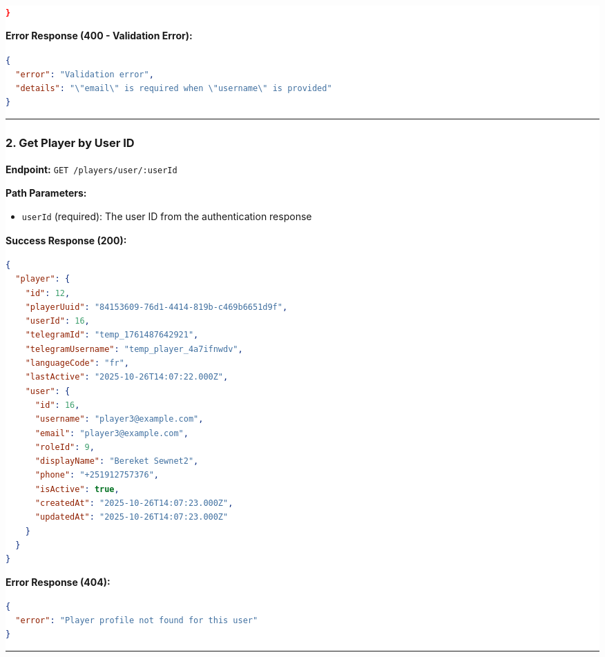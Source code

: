 ```json
}
```

**Error Response (400 - Validation Error):**
```json
{
  "error": "Validation error",
  "details": "\"email\" is required when \"username\" is provided"
}
```

---

### 2. Get Player by User ID

**Endpoint:** `GET /players/user/:userId`

**Path Parameters:**
- `userId` (required): The user ID from the authentication response

**Success Response (200):**
```json
{
  "player": {
    "id": 12,
    "playerUuid": "84153609-76d1-4414-819b-c469b6651d9f",
    "userId": 16,
    "telegramId": "temp_1761487642921",
    "telegramUsername": "temp_player_4a7ifnwdv",
    "languageCode": "fr",
    "lastActive": "2025-10-26T14:07:22.000Z",
    "user": {
      "id": 16,
      "username": "player3@example.com",
      "email": "player3@example.com",
      "roleId": 9,
      "displayName": "Bereket Sewnet2",
      "phone": "+251912757376",
      "isActive": true,
      "createdAt": "2025-10-26T14:07:23.000Z",
      "updatedAt": "2025-10-26T14:07:23.000Z"
    }
  }
}
```

**Error Response (404):**
```json
{
  "error": "Player profile not found for this user"
}
```

---

